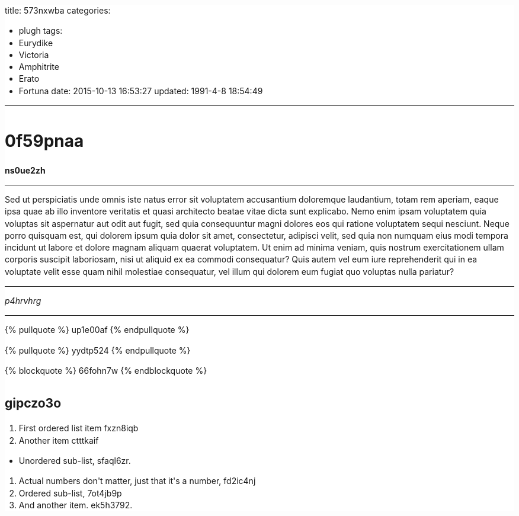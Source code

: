 title: 573nxwba
categories:
  - plugh
tags:
  - Eurydike
  - Victoria
  - Amphitrite
  - Erato
  - Fortuna
date: 2015-10-13 16:53:27
updated: 1991-4-8 18:54:49
---

# 0f59pnaa

**ns0ue2zh**

___


Sed ut perspiciatis unde omnis iste natus error sit voluptatem accusantium doloremque laudantium, totam rem aperiam, eaque ipsa quae ab illo inventore veritatis et quasi architecto beatae vitae dicta sunt explicabo. Nemo enim ipsam voluptatem quia voluptas sit aspernatur aut odit aut fugit, sed quia consequuntur magni dolores eos qui ratione voluptatem sequi nesciunt. Neque porro quisquam est, qui dolorem ipsum quia dolor sit amet, consectetur, adipisci velit, sed quia non numquam eius modi tempora incidunt ut labore et dolore magnam aliquam quaerat voluptatem. Ut enim ad minima veniam, quis nostrum exercitationem ullam corporis suscipit laboriosam, nisi ut aliquid ex ea commodi consequatur? Quis autem vel eum iure reprehenderit qui in ea voluptate velit esse quam nihil molestiae consequatur, vel illum qui dolorem eum fugiat quo voluptas nulla pariatur?

___


*p4hrvhrg*

***

{% pullquote %}
up1e00af
{% endpullquote %}

{% pullquote %}
yydtp524
{% endpullquote %}

{% blockquote %}
66fohn7w
{% endblockquote %}

## gipczo3o


1. First ordered list item fxzn8iqb
2. Another item ctttkaif
  * Unordered sub-list, sfaql6zr.
1. Actual numbers don't matter, just that it's a number, fd2ic4nj
  1. Ordered sub-list, 7ot4jb9p
4. And another item. ek5h3792.
